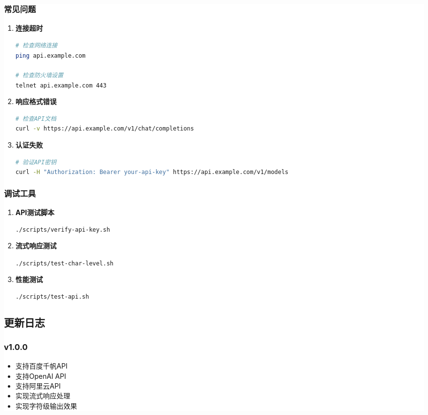 ### 常见问题

1. **连接超时**
   ```bash
   # 检查网络连接
   ping api.example.com
   
   # 检查防火墙设置
   telnet api.example.com 443
   ```

2. **响应格式错误**
   ```bash
   # 检查API文档
   curl -v https://api.example.com/v1/chat/completions
   ```

3. **认证失败**
   ```bash
   # 验证API密钥
   curl -H "Authorization: Bearer your-api-key" https://api.example.com/v1/models
   ```

### 调试工具

1. **API测试脚本**
   ```bash
   ./scripts/verify-api-key.sh
   ```

2. **流式响应测试**
   ```bash
   ./scripts/test-char-level.sh
   ```

3. **性能测试**
   ```bash
   ./scripts/test-api.sh
   ```

## 更新日志

### v1.0.0
- 支持百度千帆API
- 支持OpenAI API
- 支持阿里云API
- 实现流式响应处理
- 实现字符级输出效果

